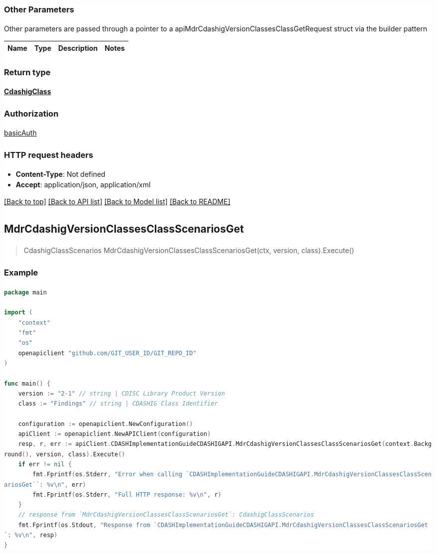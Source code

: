 ### Other Parameters

Other parameters are passed through a pointer to a apiMdrCdashigVersionClassesClassGetRequest struct via the builder pattern


Name | Type | Description  | Notes
------------- | ------------- | ------------- | -------------



### Return type

[**CdashigClass**](CdashigClass.md)

### Authorization

[basicAuth](../README.md#basicAuth)

### HTTP request headers

- **Content-Type**: Not defined
- **Accept**: application/json, application/xml

[[Back to top]](#) [[Back to API list]](../README.md#documentation-for-api-endpoints)
[[Back to Model list]](../README.md#documentation-for-models)
[[Back to README]](../README.md)


## MdrCdashigVersionClassesClassScenariosGet

> CdashigClassScenarios MdrCdashigVersionClassesClassScenariosGet(ctx, version, class).Execute()





### Example

```go
package main

import (
	"context"
	"fmt"
	"os"
	openapiclient "github.com/GIT_USER_ID/GIT_REPO_ID"
)

func main() {
	version := "2-1" // string | CDISC Library Product Version
	class := "Findings" // string | CDASHIG Class Identifier

	configuration := openapiclient.NewConfiguration()
	apiClient := openapiclient.NewAPIClient(configuration)
	resp, r, err := apiClient.CDASHImplementationGuideCDASHIGAPI.MdrCdashigVersionClassesClassScenariosGet(context.Background(), version, class).Execute()
	if err != nil {
		fmt.Fprintf(os.Stderr, "Error when calling `CDASHImplementationGuideCDASHIGAPI.MdrCdashigVersionClassesClassScenariosGet``: %v\n", err)
		fmt.Fprintf(os.Stderr, "Full HTTP response: %v\n", r)
	}
	// response from `MdrCdashigVersionClassesClassScenariosGet`: CdashigClassScenarios
	fmt.Fprintf(os.Stdout, "Response from `CDASHImplementationGuideCDASHIGAPI.MdrCdashigVersionClassesClassScenariosGet`: %v\n", resp)
}
```
